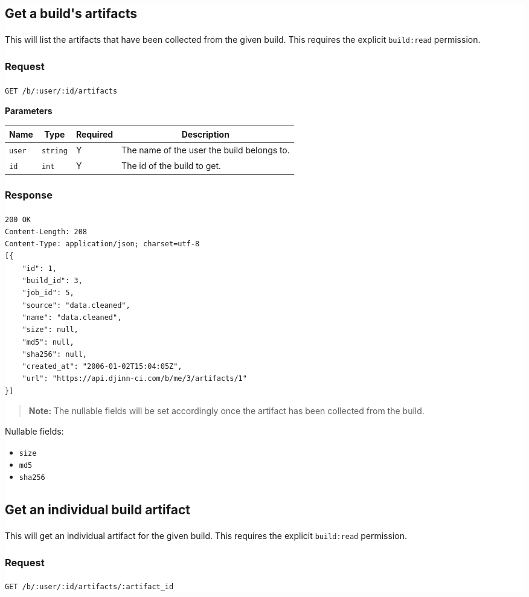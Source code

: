 ## Get a build's artifacts

This will list the artifacts that have been collected from the given build. This
requires the explicit `build:read` permission.

### Request

    GET /b/:user/:id/artifacts

**Parameters**

| Name   | Type     | Required | Description                                |
|--------|----------|----------|--------------------------------------------|
| `user` | `string` | Y        | The name of the user the build belongs to. |
| `id`   | `int`    | Y        | The id of the build to get.                |

### Response

    200 OK
    Content-Length: 208
    Content-Type: application/json; charset=utf-8
    [{
        "id": 1,
        "build_id": 3,
        "job_id": 5,
        "source": "data.cleaned",
        "name": "data.cleaned",
        "size": null,
        "md5": null,
        "sha256": null,
        "created_at": "2006-01-02T15:04:05Z",
        "url": "https://api.djinn-ci.com/b/me/3/artifacts/1"
    }]

>**Note:** The nullable fields will be set accordingly once the artifact has
been collected from the build.

Nullable fields:

* `size`
* `md5`
* `sha256`

## Get an individual build artifact

This will get an individual artifact for the given build. This requires the
explicit `build:read` permission.

### Request

    GET /b/:user/:id/artifacts/:artifact_id
